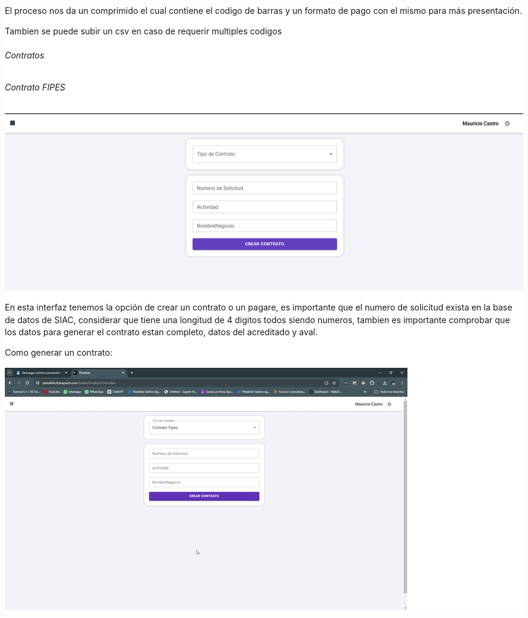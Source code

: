 
El proceso nos da un comprimido el cual contiene el codigo de barras y un formato de pago con el mismo para más presentación.

Tambien se puede subir un csv en caso de requerir multiples codigos

###### Contratos

###### Contrato FIPES

![Interfaz-Incicial](Modulos/Juridico/Contratos/Interfaz-Inicial.png)

En esta interfaz tenemos la opción de crear un contrato o un pagare, es importante que el numero de solicitud exista en la base de datos de SIAC, considerar que tiene una longitud de 4 digitos todos siendo numeros, tambien es importante comprobar que los datos para generar el contrato estan completo, datos del acreditado y aval.

Como generar un contrato:

![Generar-Contrato](Modulos/Juridico/Contratos/Contrato-FIPES.gif)
